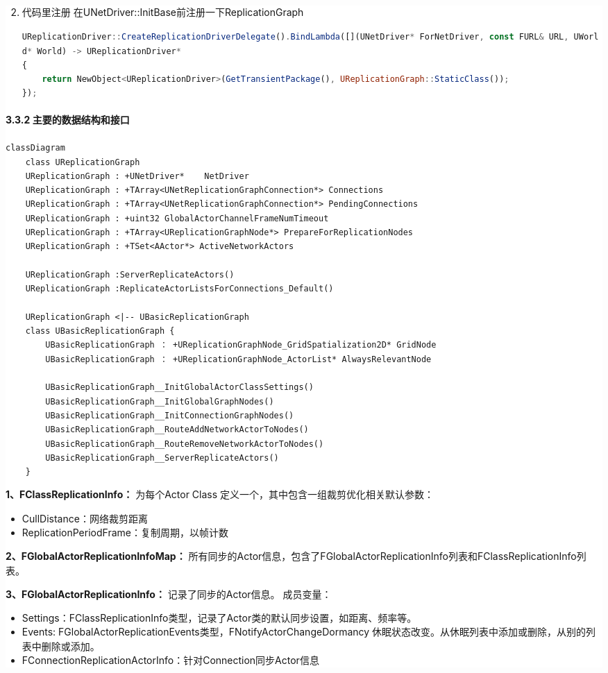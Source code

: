 2. 代码里注册
    在UNetDriver::InitBase前注册一下ReplicationGraph

    ```javascript
    UReplicationDriver::CreateReplicationDriverDelegate().BindLambda([](UNetDriver* ForNetDriver, const FURL& URL, UWorld* World) -> UReplicationDriver*
    {
    	return NewObject<UReplicationDriver>(GetTransientPackage(), UReplicationGraph::StaticClass());
    });
    ```

#### 3.3.2 主要的数据结构和接口

```mermaid
classDiagram
    class UReplicationGraph
    UReplicationGraph : +UNetDriver*	NetDriver
	UReplicationGraph : +TArray<UNetReplicationGraphConnection*> Connections
    UReplicationGraph : +TArray<UNetReplicationGraphConnection*> PendingConnections
    UReplicationGraph : +uint32 GlobalActorChannelFrameNumTimeout
    UReplicationGraph : +TArray<UReplicationGraphNode*> PrepareForReplicationNodes
    UReplicationGraph : +TSet<AActor*> ActiveNetworkActors

    UReplicationGraph :ServerReplicateActors()
    UReplicationGraph :ReplicateActorListsForConnections_Default()

    UReplicationGraph <|-- UBasicReplicationGraph
    class UBasicReplicationGraph {
		UBasicReplicationGraph ： +UReplicationGraphNode_GridSpatialization2D* GridNode
		UBasicReplicationGraph ： +UReplicationGraphNode_ActorList* AlwaysRelevantNode

		UBasicReplicationGraph__InitGlobalActorClassSettings()
		UBasicReplicationGraph__InitGlobalGraphNodes()
		UBasicReplicationGraph__InitConnectionGraphNodes()
		UBasicReplicationGraph__RouteAddNetworkActorToNodes()
		UBasicReplicationGraph__RouteRemoveNetworkActorToNodes()
		UBasicReplicationGraph__ServerReplicateActors()
    }
```
**1、FClassReplicationInfo：**
为每个Actor Class 定义一个，其中包含一组裁剪优化相关默认参数：

- CullDistance：网络裁剪距离
- ReplicationPeriodFrame：复制周期，以帧计数

**2、FGlobalActorReplicationInfoMap：**
所有同步的Actor信息，包含了FGlobalActorReplicationInfo列表和FClassReplicationInfo列表。

**3、FGlobalActorReplicationInfo：**
记录了同步的Actor信息。
成员变量：

- Settings：FClassReplicationInfo类型，记录了Actor类的默认同步设置，如距离、频率等。
- Events: FGlobalActorReplicationEvents类型，FNotifyActorChangeDormancy 休眠状态改变。从休眠列表中添加或删除，从别的列表中删除或添加。
- FConnectionReplicationActorInfo：针对Connection同步Actor信息

